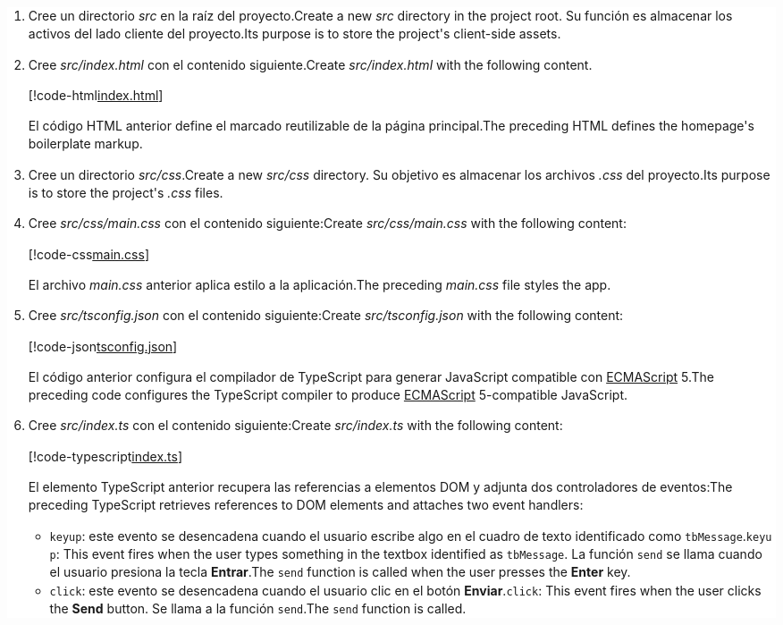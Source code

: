 1. <span data-ttu-id="d6cb3-171">Cree un directorio *src* en la raíz del proyecto.</span><span class="sxs-lookup"><span data-stu-id="d6cb3-171">Create a new *src* directory in the project root.</span></span> <span data-ttu-id="d6cb3-172">Su función es almacenar los activos del lado cliente del proyecto.</span><span class="sxs-lookup"><span data-stu-id="d6cb3-172">Its purpose is to store the project's client-side assets.</span></span>

1. <span data-ttu-id="d6cb3-173">Cree *src/index.html* con el contenido siguiente.</span><span class="sxs-lookup"><span data-stu-id="d6cb3-173">Create *src/index.html* with the following content.</span></span>

    [!code-html[index.html](signalr-typescript-webpack/sample/src/index.html)]

    <span data-ttu-id="d6cb3-174">El código HTML anterior define el marcado reutilizable de la página principal.</span><span class="sxs-lookup"><span data-stu-id="d6cb3-174">The preceding HTML defines the homepage's boilerplate markup.</span></span>

1. <span data-ttu-id="d6cb3-175">Cree un directorio *src/css*.</span><span class="sxs-lookup"><span data-stu-id="d6cb3-175">Create a new *src/css* directory.</span></span> <span data-ttu-id="d6cb3-176">Su objetivo es almacenar los archivos *.css* del proyecto.</span><span class="sxs-lookup"><span data-stu-id="d6cb3-176">Its purpose is to store the project's *.css* files.</span></span>

1. <span data-ttu-id="d6cb3-177">Cree *src/css/main.css* con el contenido siguiente:</span><span class="sxs-lookup"><span data-stu-id="d6cb3-177">Create *src/css/main.css* with the following content:</span></span>

    [!code-css[main.css](signalr-typescript-webpack/sample/src/css/main.css)]

    <span data-ttu-id="d6cb3-178">El archivo *main.css* anterior aplica estilo a la aplicación.</span><span class="sxs-lookup"><span data-stu-id="d6cb3-178">The preceding *main.css* file styles the app.</span></span>

1. <span data-ttu-id="d6cb3-179">Cree *src/tsconfig.json* con el contenido siguiente:</span><span class="sxs-lookup"><span data-stu-id="d6cb3-179">Create *src/tsconfig.json* with the following content:</span></span>

    [!code-json[tsconfig.json](signalr-typescript-webpack/sample/src/tsconfig.json)]

    <span data-ttu-id="d6cb3-180">El código anterior configura el compilador de TypeScript para generar JavaScript compatible con [ECMAScript](https://wikipedia.org/wiki/ECMAScript) 5.</span><span class="sxs-lookup"><span data-stu-id="d6cb3-180">The preceding code configures the TypeScript compiler to produce [ECMAScript](https://wikipedia.org/wiki/ECMAScript) 5-compatible JavaScript.</span></span>

1. <span data-ttu-id="d6cb3-181">Cree *src/index.ts* con el contenido siguiente:</span><span class="sxs-lookup"><span data-stu-id="d6cb3-181">Create *src/index.ts* with the following content:</span></span>

    [!code-typescript[index.ts](signalr-typescript-webpack/sample/snippets/index1.ts?name=snippet_IndexTsPhase1File)]

    <span data-ttu-id="d6cb3-182">El elemento TypeScript anterior recupera las referencias a elementos DOM y adjunta dos controladores de eventos:</span><span class="sxs-lookup"><span data-stu-id="d6cb3-182">The preceding TypeScript retrieves references to DOM elements and attaches two event handlers:</span></span>

    * <span data-ttu-id="d6cb3-183">`keyup`: este evento se desencadena cuando el usuario escribe algo en el cuadro de texto identificado como `tbMessage`.</span><span class="sxs-lookup"><span data-stu-id="d6cb3-183">`keyup`: This event fires when the user types something in the textbox identified as `tbMessage`.</span></span> <span data-ttu-id="d6cb3-184">La función `send` se llama cuando el usuario presiona la tecla **Entrar**.</span><span class="sxs-lookup"><span data-stu-id="d6cb3-184">The `send` function is called when the user presses the **Enter** key.</span></span>
    * <span data-ttu-id="d6cb3-185">`click`: este evento se desencadena cuando el usuario clic en el botón **Enviar**.</span><span class="sxs-lookup"><span data-stu-id="d6cb3-185">`click`: This event fires when the user clicks the **Send** button.</span></span> <span data-ttu-id="d6cb3-186">Se llama a la función `send`.</span><span class="sxs-lookup"><span data-stu-id="d6cb3-186">The `send` function is called.</span></span>
